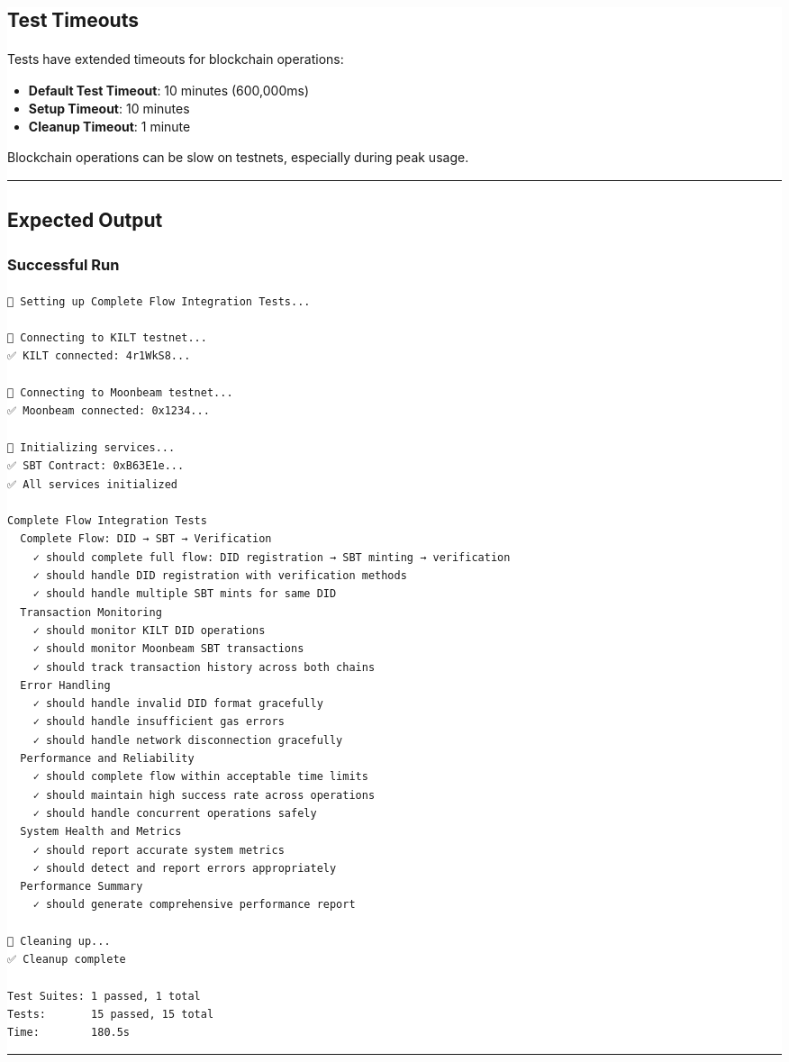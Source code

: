
## Test Timeouts

Tests have extended timeouts for blockchain operations:

- **Default Test Timeout**: 10 minutes (600,000ms)
- **Setup Timeout**: 10 minutes
- **Cleanup Timeout**: 1 minute

Blockchain operations can be slow on testnets, especially during peak usage.

---

## Expected Output

### Successful Run

```
🚀 Setting up Complete Flow Integration Tests...

📡 Connecting to KILT testnet...
✅ KILT connected: 4r1WkS8...

📡 Connecting to Moonbeam testnet...
✅ Moonbeam connected: 0x1234...

🔧 Initializing services...
✅ SBT Contract: 0xB63E1e...
✅ All services initialized

Complete Flow Integration Tests
  Complete Flow: DID → SBT → Verification
    ✓ should complete full flow: DID registration → SBT minting → verification
    ✓ should handle DID registration with verification methods
    ✓ should handle multiple SBT mints for same DID
  Transaction Monitoring
    ✓ should monitor KILT DID operations
    ✓ should monitor Moonbeam SBT transactions
    ✓ should track transaction history across both chains
  Error Handling
    ✓ should handle invalid DID format gracefully
    ✓ should handle insufficient gas errors
    ✓ should handle network disconnection gracefully
  Performance and Reliability
    ✓ should complete flow within acceptable time limits
    ✓ should maintain high success rate across operations
    ✓ should handle concurrent operations safely
  System Health and Metrics
    ✓ should report accurate system metrics
    ✓ should detect and report errors appropriately
  Performance Summary
    ✓ should generate comprehensive performance report

🧹 Cleaning up...
✅ Cleanup complete

Test Suites: 1 passed, 1 total
Tests:       15 passed, 15 total
Time:        180.5s
```

---